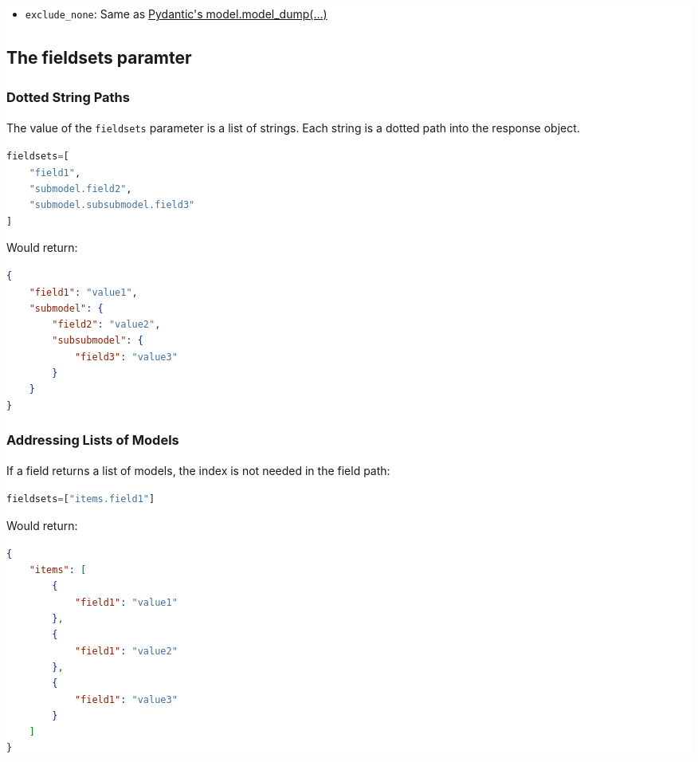 * `exclude_none`:
    Same as [Pydantic's model.model_dump(...)](https://docs.pydantic.dev/latest/api/base_model/#pydantic.BaseModel.model_dump)


<a name="fieldsetsparam"></a>
## The fieldsets paramter

### Dotted String Paths

The value of the `fieldsets` parameter is a list of strings.  Each string
is a dotted path into the response object.


```Python
fieldsets=[
    "field1",
    "submodel.field2",
    "submodel.subsubmodel.field3"
]
```

Would return:

```json
{
    "field1": "value1",
    "submodel": {
        "field2": "value2",
        "subsubmodel": {
            "field3": "value3"
        }
    }
}
```

### Addressing Lists of Models

If a field returns a list of models, the index is not needed in the
field path:

```Python
fieldsets=["items.field1"]
```

Would return:

```json
{
    "items": [
        {
            "field1": "value1"
        },
        {
            "field1": "value2"
        },
        {
            "field1": "value3"
        }
    ]
}
```
